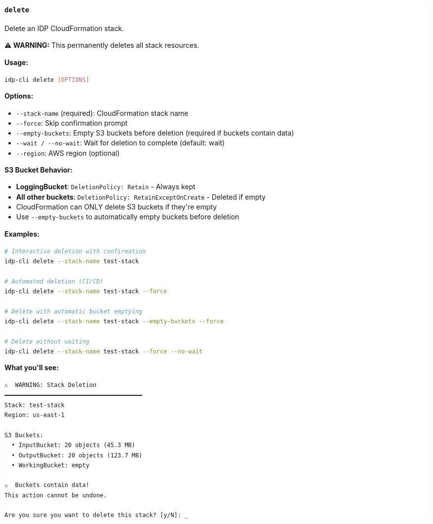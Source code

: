 
### `delete`

Delete an IDP CloudFormation stack.

**⚠️ WARNING:** This permanently deletes all stack resources.

**Usage:**
```bash
idp-cli delete [OPTIONS]
```

**Options:**
- `--stack-name` (required): CloudFormation stack name
- `--force`: Skip confirmation prompt
- `--empty-buckets`: Empty S3 buckets before deletion (required if buckets contain data)
- `--wait / --no-wait`: Wait for deletion to complete (default: wait)
- `--region`: AWS region (optional)

**S3 Bucket Behavior:**
- **LoggingBucket**: `DeletionPolicy: Retain` - Always kept
- **All other buckets**: `DeletionPolicy: RetainExceptOnCreate` - Deleted if empty
- CloudFormation can ONLY delete S3 buckets if they're empty
- Use `--empty-buckets` to automatically empty buckets before deletion

**Examples:**

```bash
# Interactive deletion with confirmation
idp-cli delete --stack-name test-stack

# Automated deletion (CI/CD)
idp-cli delete --stack-name test-stack --force

# Delete with automatic bucket emptying
idp-cli delete --stack-name test-stack --empty-buckets --force

# Delete without waiting
idp-cli delete --stack-name test-stack --force --no-wait
```

**What you'll see:**
```
⚠️  WARNING: Stack Deletion
━━━━━━━━━━━━━━━━━━━━━━━━━━━━━━━━━━━━━━━
Stack: test-stack
Region: us-east-1

S3 Buckets:
  • InputBucket: 20 objects (45.3 MB)
  • OutputBucket: 20 objects (123.7 MB)
  • WorkingBucket: empty

⚠️  Buckets contain data!
This action cannot be undone.

Are you sure you want to delete this stack? [y/N]: _
```
